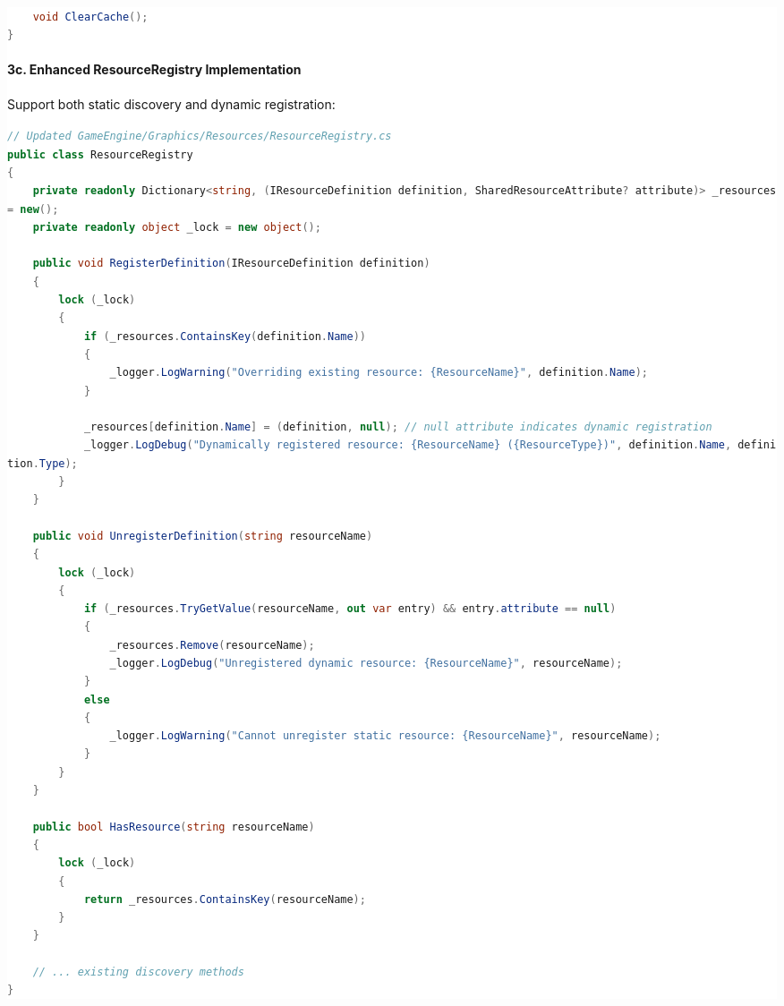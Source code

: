 ```csharp
    void ClearCache();
}
```

#### 3c. Enhanced ResourceRegistry Implementation

Support both static discovery and dynamic registration:

```csharp
// Updated GameEngine/Graphics/Resources/ResourceRegistry.cs
public class ResourceRegistry
{
    private readonly Dictionary<string, (IResourceDefinition definition, SharedResourceAttribute? attribute)> _resources = new();
    private readonly object _lock = new object();

    public void RegisterDefinition(IResourceDefinition definition)
    {
        lock (_lock)
        {
            if (_resources.ContainsKey(definition.Name))
            {
                _logger.LogWarning("Overriding existing resource: {ResourceName}", definition.Name);
            }

            _resources[definition.Name] = (definition, null); // null attribute indicates dynamic registration
            _logger.LogDebug("Dynamically registered resource: {ResourceName} ({ResourceType})", definition.Name, definition.Type);
        }
    }

    public void UnregisterDefinition(string resourceName)
    {
        lock (_lock)
        {
            if (_resources.TryGetValue(resourceName, out var entry) && entry.attribute == null)
            {
                _resources.Remove(resourceName);
                _logger.LogDebug("Unregistered dynamic resource: {ResourceName}", resourceName);
            }
            else
            {
                _logger.LogWarning("Cannot unregister static resource: {ResourceName}", resourceName);
            }
        }
    }

    public bool HasResource(string resourceName)
    {
        lock (_lock)
        {
            return _resources.ContainsKey(resourceName);
        }
    }

    // ... existing discovery methods
}
```
